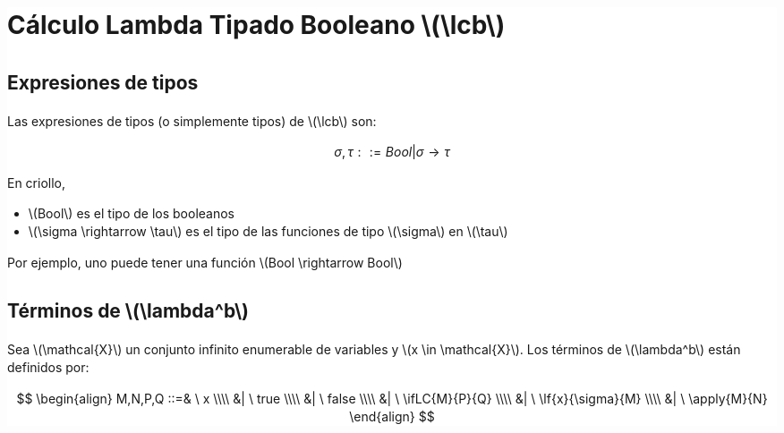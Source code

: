 $$
   \newcommand{\lcb}{\lambda^b}
   \newcommand{\ifLC}[3]{if\  {#1}\  then\  {#2}\  else\  {#3}}
   \newcommand{\lf}[3]{\lambda{#1}:\ {#2}.{#3}}
   \newcommand{\apply}[2]{{#1}\ {#2}}
   \newcommand{\hastype}[3]{{#1} \triangleright {#2}: {#3}}
   \newcommand{\ttrue}[1]{\frac{}{\hastype{#1}{true}{Bool}} (T-True)}
   \newcommand{\tfalse}[1]{\frac{}{\hastype{#1}{false}{Bool}} (T-False)}
   \newcommand{\tvar}[3]{\frac{{#2}:{#3} \in {#1}}{\hastype{#1}{#2}{#3}} (T-var)}
   \newcommand{\tif}[5]{\frac{\hastype{#1}{#2}{Bool}\ \ \hastype{#1}{#3}{#5}\ \ \hastype{#1}{#4}{#5}}{\hastype{#1}{\ifLC{{#2}}{{#3}}{{#4}}}{#5}} (T-If)}
   \newcommand{\tabs}[5]{\frac{\hastype{{#1},{#2}:{#3}}{#5}{#4}}{\hastype{#1}{\lf{{#2}}{{#3}}{{#5}}}{{#3} \rightarrow {#4}}} (T-abs)}
   \newcommand{\tapp}[5]{\frac{\hastype{#1}{#2}{#3 \rightarrow #4}\ \ \hastype{#1}{#5}{#3}}{\hastype{#1}{\apply{{#2}}{{#5}}}{#4}} (T-app)}
   \newcommand{\eiftrue}[2]{\frac{}{\ifLC{true}{#1}{#2} \rightarrow #1} (E-IfTrue)}
   \newcommand{\eiffalse}[2]{\frac{}{\ifLC{false}{#1}{#2} \rightarrow #2} (E-IfFalse)}
   \newcommand{\eif}[4]{\frac{#1 \rightarrow #2}{\ifLC{#1}{#3}{#4} \rightarrow \ifLC{#2}{#3}{#4}} (E-If)}
   \newcommand{\eift}[4]{\frac{\eiftrue{#3}{#4}}{\ifLC{#1}{#3}{#4} \rightarrow \ifLC{#2}{#3}{#4}} (E-If)}
   \newcommand{\eiff}[4]{\frac{\eiffalse{#3}{#4}}{\ifLC{#1}{#3}{#4} \rightarrow \ifLC{#2}{#3}{#4}} (E-If)}
$$
# Cálculo Lambda Tipado Booleano \\(\lcb\\)

## Expresiones de tipos

Las expresiones de tipos (o simplemente tipos) de \\(\lcb\\) son:

$$
\sigma, \tau ::= Bool | \sigma \rightarrow \tau
$$

En criollo, 

- \\(Bool\\) es el tipo de los booleanos
- \\(\sigma \rightarrow \tau\\) es el tipo de las funciones de tipo
  \\(\sigma\\) en \\(\tau\\)

Por ejemplo, uno puede tener una función \\(Bool \rightarrow Bool\\)

## Términos de \\(\lambda^b\\)

Sea \\(\mathcal{X}\\) un conjunto infinito enumerable de variables y \\(x \in \\mathcal{X}\\). Los términos de \\(\lambda^b\\) están definidos por:

$$
\begin{align}
M,N,P,Q ::=& \ x \\\\
&| \ true \\\\
&| \ false \\\\
&| \ \ifLC{M}{P}{Q} \\\\
&| \ \lf{x}{\sigma}{M} \\\\
&| \ \apply{M}{N}
\end{align}
$$
